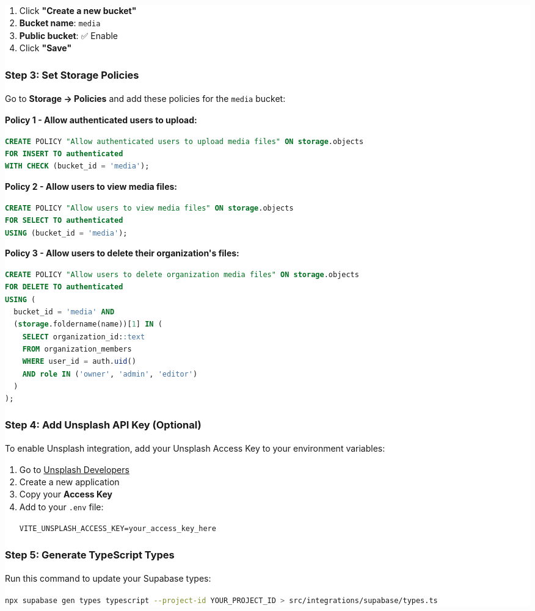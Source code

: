 1. Click **"Create a new bucket"**
2. **Bucket name**: `media`
3. **Public bucket**: ✅ Enable
4. Click **"Save"**

### Step 3: Set Storage Policies

Go to **Storage → Policies** and add these policies for the `media` bucket:

**Policy 1 - Allow authenticated users to upload:**
```sql
CREATE POLICY "Allow authenticated users to upload media files" ON storage.objects
FOR INSERT TO authenticated
WITH CHECK (bucket_id = 'media');
```

**Policy 2 - Allow users to view media files:**
```sql
CREATE POLICY "Allow users to view media files" ON storage.objects
FOR SELECT TO authenticated
USING (bucket_id = 'media');
```

**Policy 3 - Allow users to delete their organization's files:**
```sql
CREATE POLICY "Allow users to delete organization media files" ON storage.objects
FOR DELETE TO authenticated
USING (
  bucket_id = 'media' AND 
  (storage.foldername(name))[1] IN (
    SELECT organization_id::text 
    FROM organization_members 
    WHERE user_id = auth.uid() 
    AND role IN ('owner', 'admin', 'editor')
  )
);
```

### Step 4: Add Unsplash API Key (Optional)

To enable Unsplash integration, add your Unsplash Access Key to your environment variables:

1. Go to [Unsplash Developers](https://unsplash.com/developers)
2. Create a new application
3. Copy your **Access Key**
4. Add to your `.env` file:
   ```
   VITE_UNSPLASH_ACCESS_KEY=your_access_key_here
   ```

### Step 5: Generate TypeScript Types

Run this command to update your Supabase types:

```bash
npx supabase gen types typescript --project-id YOUR_PROJECT_ID > src/integrations/supabase/types.ts
```
